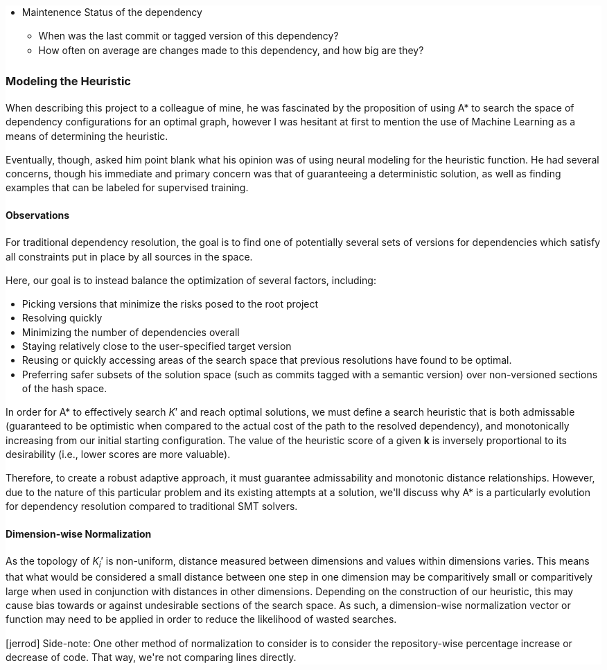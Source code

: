 - Maintenence Status of the dependency

  - When was the last commit or tagged version of this dependency?
  - How often on average are changes made to this dependency, and how big are they?

### Modeling the Heuristic

When describing this project to a colleague of mine, he was fascinated by the proposition of using A* to search the space of dependency configurations for an optimal graph, however I was hesitant at first to mention the use of Machine Learning as a means of determining the heuristic.

Eventually, though, asked him point blank what his opinion was of using neural modeling for the heuristic function. He had several concerns, though his immediate and primary concern was that of guaranteeing a deterministic solution, as well as finding examples that can be labeled for supervised training.

#### Observations
For traditional dependency resolution, the goal is to find one of potentially several sets of versions for dependencies which satisfy all constraints put in place by all sources in the space.

Here, our goal is to instead balance the optimization of several factors, including:

- Picking versions that minimize the risks posed to the root project
- Resolving quickly
- Minimizing the number of dependencies overall
- Staying relatively close to the user-specified target version
- Reusing or quickly accessing areas of the search space that previous resolutions have found to be optimal.
- Preferring safer subsets of the solution space (such as commits tagged with a semantic version) over non-versioned sections of the hash space.

In order for A* to effectively search $K'$ and reach optimal solutions, we must define a search heuristic that is both admissable (guaranteed to be optimistic when compared to the actual cost of the path to the resolved dependency), and monotonically increasing from our initial starting configuration. The value of the heuristic score of a given $\mathbf{k}$ is inversely proportional to its desirability (i.e., lower scores are more valuable).

Therefore, to create a robust adaptive approach, it must guarantee admissability and monotonic distance relationships. However, due to the nature of this particular problem and its existing attempts at a solution, we'll discuss why A* is a particularly evolution for dependency resolution compared to traditional SMT solvers.

#### Dimension-wise Normalization

As the topology of $K_i'$ is non-uniform, distance measured between dimensions and values within dimensions varies. This means that what would be considered a small distance between one step in one dimension may be comparitively small or comparitively large when used in conjunction with distances in other dimensions. Depending on the construction of our heuristic, this may cause bias towards or against undesirable sections of the search space. As such, a dimension-wise normalization vector or function may need to be applied in order to reduce the likelihood of wasted searches.

[jerrod]
Side-note: One other method of normalization to consider is to consider the repository-wise percentage increase or decrease of code. That way, we're not comparing lines directly.
